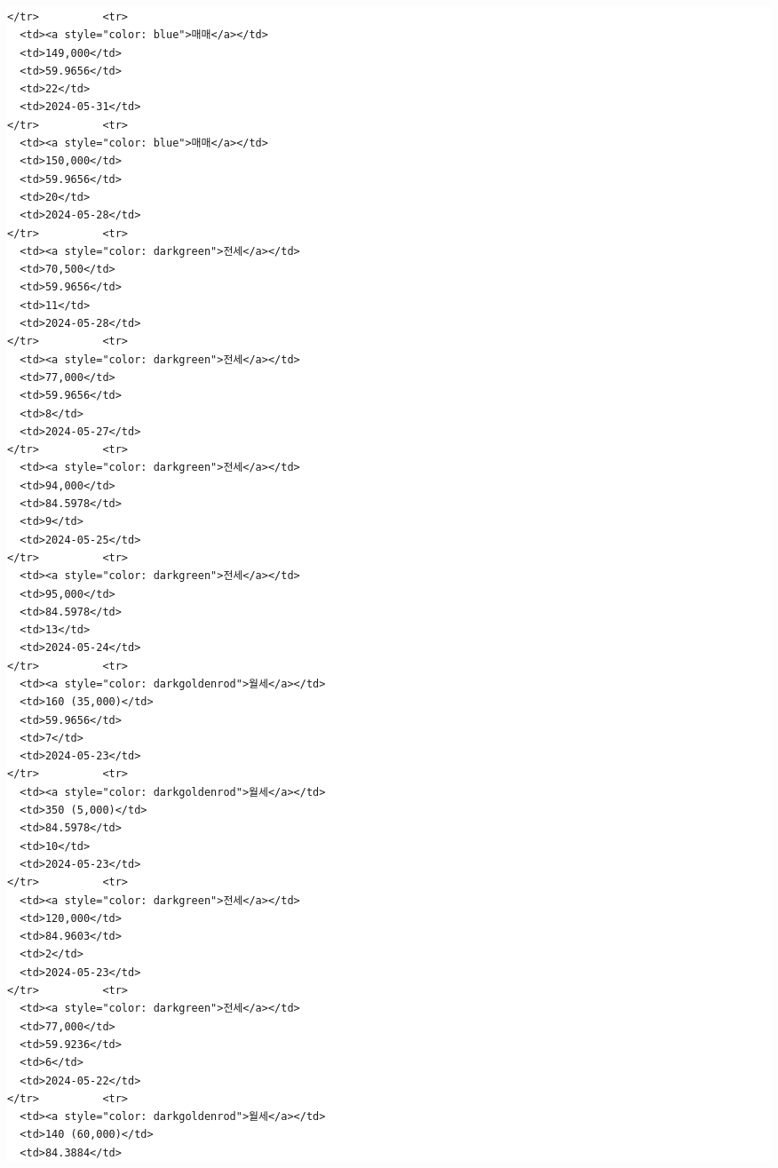     </tr>          <tr>
      <td><a style="color: blue">매매</a></td>
      <td>149,000</td>
      <td>59.9656</td>
      <td>22</td>
      <td>2024-05-31</td>
    </tr>          <tr>
      <td><a style="color: blue">매매</a></td>
      <td>150,000</td>
      <td>59.9656</td>
      <td>20</td>
      <td>2024-05-28</td>
    </tr>          <tr>
      <td><a style="color: darkgreen">전세</a></td>
      <td>70,500</td>
      <td>59.9656</td>
      <td>11</td>
      <td>2024-05-28</td>
    </tr>          <tr>
      <td><a style="color: darkgreen">전세</a></td>
      <td>77,000</td>
      <td>59.9656</td>
      <td>8</td>
      <td>2024-05-27</td>
    </tr>          <tr>
      <td><a style="color: darkgreen">전세</a></td>
      <td>94,000</td>
      <td>84.5978</td>
      <td>9</td>
      <td>2024-05-25</td>
    </tr>          <tr>
      <td><a style="color: darkgreen">전세</a></td>
      <td>95,000</td>
      <td>84.5978</td>
      <td>13</td>
      <td>2024-05-24</td>
    </tr>          <tr>
      <td><a style="color: darkgoldenrod">월세</a></td>
      <td>160 (35,000)</td>
      <td>59.9656</td>
      <td>7</td>
      <td>2024-05-23</td>
    </tr>          <tr>
      <td><a style="color: darkgoldenrod">월세</a></td>
      <td>350 (5,000)</td>
      <td>84.5978</td>
      <td>10</td>
      <td>2024-05-23</td>
    </tr>          <tr>
      <td><a style="color: darkgreen">전세</a></td>
      <td>120,000</td>
      <td>84.9603</td>
      <td>2</td>
      <td>2024-05-23</td>
    </tr>          <tr>
      <td><a style="color: darkgreen">전세</a></td>
      <td>77,000</td>
      <td>59.9236</td>
      <td>6</td>
      <td>2024-05-22</td>
    </tr>          <tr>
      <td><a style="color: darkgoldenrod">월세</a></td>
      <td>140 (60,000)</td>
      <td>84.3884</td>